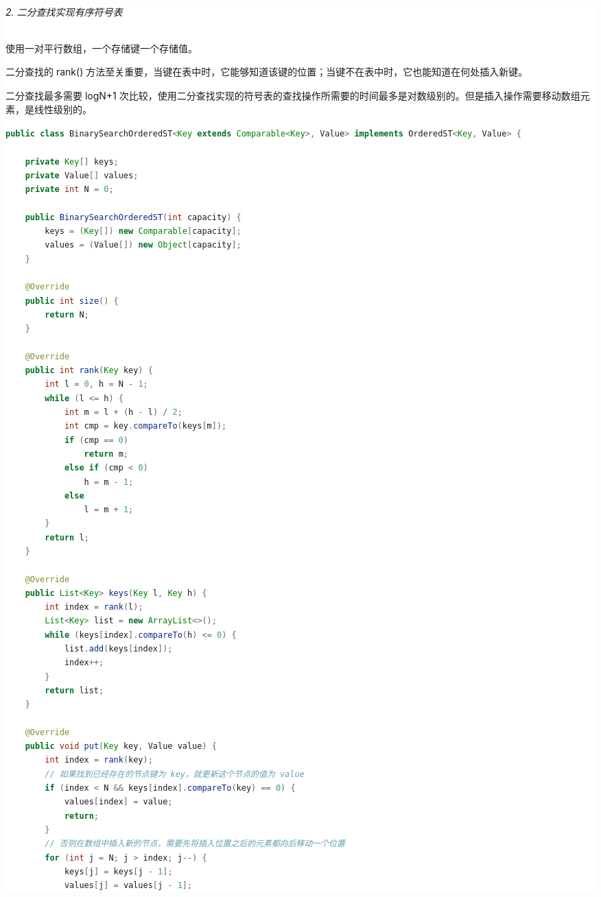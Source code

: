 ###### 2. 二分查找实现有序符号表

使用一对平行数组，一个存储键一个存储值。

二分查找的 rank() 方法至关重要，当键在表中时，它能够知道该键的位置；当键不在表中时，它也能知道在何处插入新键。

二分查找最多需要 logN+1 次比较，使用二分查找实现的符号表的查找操作所需要的时间最多是对数级别的。但是插入操作需要移动数组元素，是线性级别的。

```java
public class BinarySearchOrderedST<Key extends Comparable<Key>, Value> implements OrderedST<Key, Value> {

    private Key[] keys;
    private Value[] values;
    private int N = 0;

    public BinarySearchOrderedST(int capacity) {
        keys = (Key[]) new Comparable[capacity];
        values = (Value[]) new Object[capacity];
    }

    @Override
    public int size() {
        return N;
    }

    @Override
    public int rank(Key key) {
        int l = 0, h = N - 1;
        while (l <= h) {
            int m = l + (h - l) / 2;
            int cmp = key.compareTo(keys[m]);
            if (cmp == 0)
                return m;
            else if (cmp < 0)
                h = m - 1;
            else
                l = m + 1;
        }
        return l;
    }

    @Override
    public List<Key> keys(Key l, Key h) {
        int index = rank(l);
        List<Key> list = new ArrayList<>();
        while (keys[index].compareTo(h) <= 0) {
            list.add(keys[index]);
            index++;
        }
        return list;
    }

    @Override
    public void put(Key key, Value value) {
        int index = rank(key);
        // 如果找到已经存在的节点键为 key，就更新这个节点的值为 value
        if (index < N && keys[index].compareTo(key) == 0) {
            values[index] = value;
            return;
        }
        // 否则在数组中插入新的节点，需要先将插入位置之后的元素都向后移动一个位置
        for (int j = N; j > index; j--) {
            keys[j] = keys[j - 1];
            values[j] = values[j - 1];
```